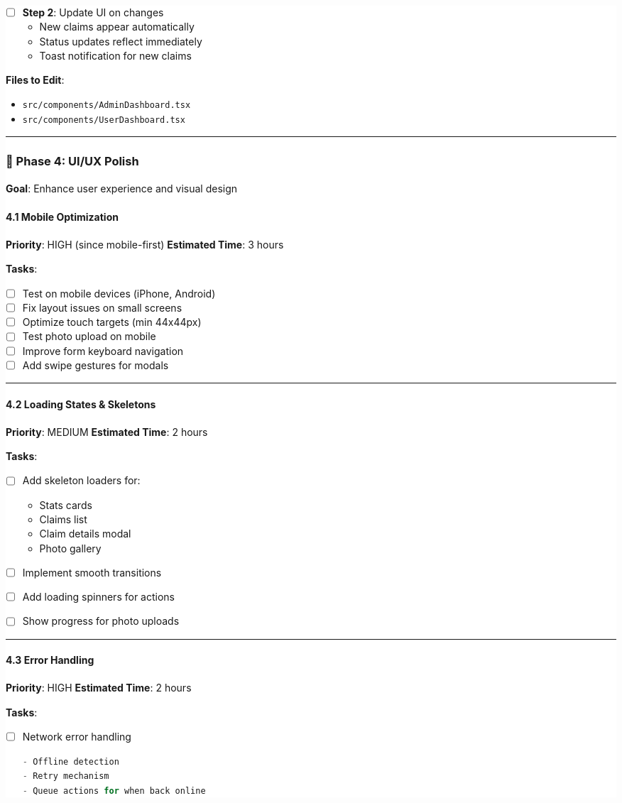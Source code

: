 - [ ] **Step 2**: Update UI on changes
  - New claims appear automatically
  - Status updates reflect immediately
  - Toast notification for new claims

**Files to Edit**:
- `src/components/AdminDashboard.tsx`
- `src/components/UserDashboard.tsx`

---

### 🎨 Phase 4: UI/UX Polish
**Goal**: Enhance user experience and visual design

#### 4.1 Mobile Optimization
**Priority**: HIGH (since mobile-first)
**Estimated Time**: 3 hours

**Tasks**:
- [ ] Test on mobile devices (iPhone, Android)
- [ ] Fix layout issues on small screens
- [ ] Optimize touch targets (min 44x44px)
- [ ] Test photo upload on mobile
- [ ] Improve form keyboard navigation
- [ ] Add swipe gestures for modals

---

#### 4.2 Loading States & Skeletons
**Priority**: MEDIUM
**Estimated Time**: 2 hours

**Tasks**:
- [ ] Add skeleton loaders for:
  - Stats cards
  - Claims list
  - Claim details modal
  - Photo gallery

- [ ] Implement smooth transitions
- [ ] Add loading spinners for actions
- [ ] Show progress for photo uploads

---

#### 4.3 Error Handling
**Priority**: HIGH
**Estimated Time**: 2 hours

**Tasks**:
- [ ] Network error handling
  ```typescript
  - Offline detection
  - Retry mechanism
  - Queue actions for when back online
  ```
